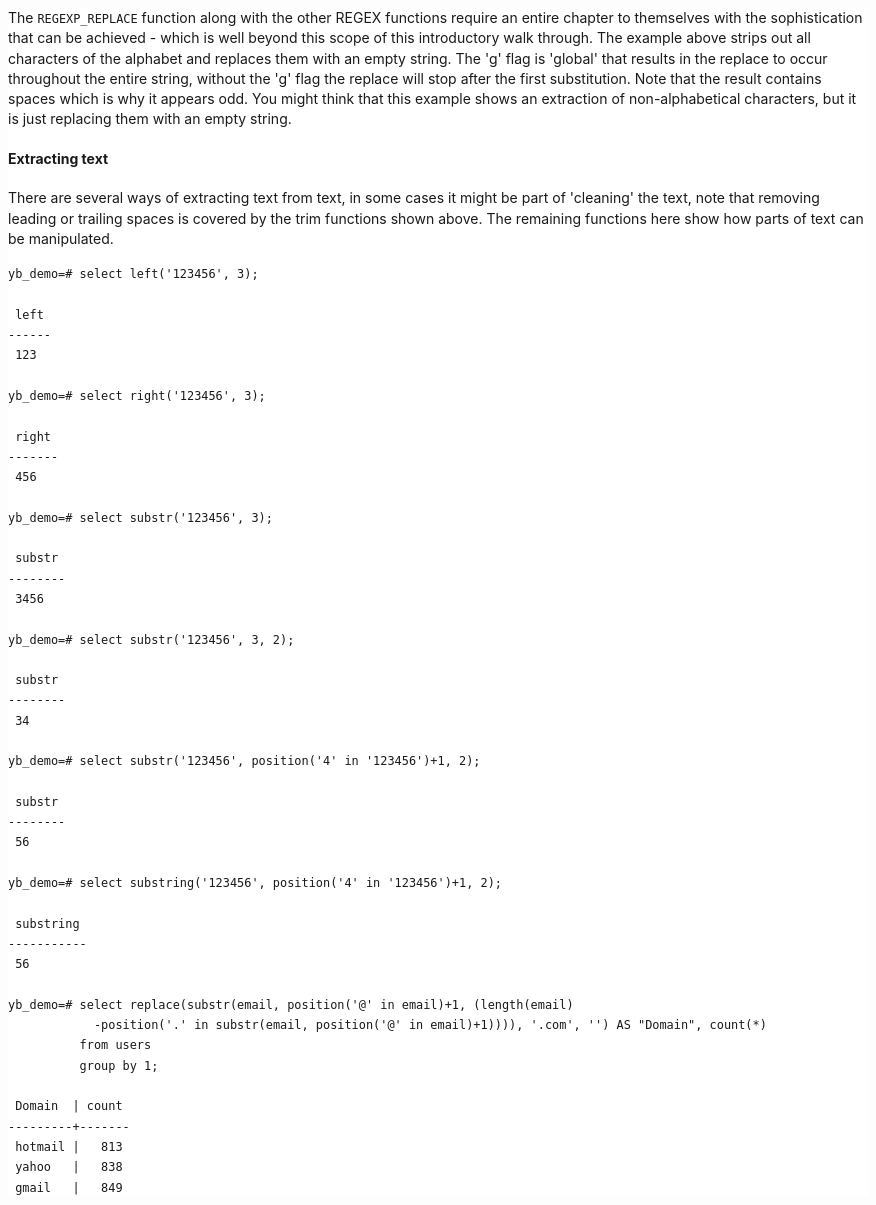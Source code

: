 The `REGEXP_REPLACE` function along with the other REGEX functions require an entire chapter to themselves with the sophistication that can be achieved - which is well beyond this scope of this introductory walk through. The example above strips out all characters of the alphabet and replaces them with an empty string. The 'g' flag is 'global' that results in the replace to occur throughout the entire string, without the 'g' flag the replace will stop after the first substitution. Note that the result contains spaces which is why it appears odd. You might think that this example shows an extraction of non-alphabetical characters, but it is just replacing them with an empty string.

#### Extracting text

There are several ways of extracting text from text, in some cases it might be part of 'cleaning' the text, note that removing leading or trailing spaces is covered by the trim functions shown above. The remaining functions here show how parts of text can be manipulated.

```
yb_demo=# select left('123456', 3);

 left 
------
 123

yb_demo=# select right('123456', 3);

 right 
-------
 456

yb_demo=# select substr('123456', 3);

 substr 
--------
 3456

yb_demo=# select substr('123456', 3, 2);

 substr 
--------
 34

yb_demo=# select substr('123456', position('4' in '123456')+1, 2);

 substr 
--------
 56
 
yb_demo=# select substring('123456', position('4' in '123456')+1, 2);

 substring 
-----------
 56
 
yb_demo=# select replace(substr(email, position('@' in email)+1, (length(email)
            -position('.' in substr(email, position('@' in email)+1)))), '.com', '') AS "Domain", count(*)
          from users
          group by 1;

 Domain  | count 
---------+-------
 hotmail |   813
 yahoo   |   838
 gmail   |   849

```
